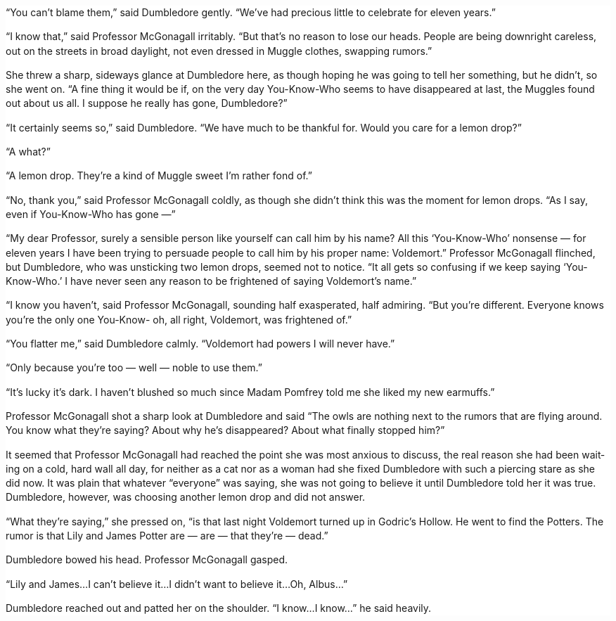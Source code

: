 “You can’t blame them,” said Dum­ble­dore gen­tly. “We’ve had pre­cious lit­tle to cel­ebrate for eleven years.”

“I know that,” said Pro­fes­sor McG­ona­gall ir­ri­ta­bly. “But that’s no rea­son to lose our heads. Peo­ple are be­ing down­right care­less, out on the streets in broad day­light, not even dressed in Mug­gle clothes, swap­ping ru­mors.”

She threw a sharp, side­ways glance at Dum­ble­dore here, as though hop­ing he was go­ing to tell her some­thing, but he didn’t, so she went on. “A fine thing it would be if, on the very day You-​Know-​Who seems to have dis­ap­peared at last, the Mug­gles found out about us all. I sup­pose he re­al­ly has gone, Dum­ble­dore?”

“It cer­tain­ly seems so,” said Dum­ble­dore. “We have much to be thank­ful for. Would you care for a lemon drop?”

“A what?”

“A lemon drop. They’re a kind of Mug­gle sweet I’m rather fond of.”

“No, thank you,” said Pro­fes­sor McG­ona­gall cold­ly, as though she didn’t think this was the mo­ment for lemon drops. “As I say, even if You-​Know-​Who has gone —”

“My dear Pro­fes­sor, sure­ly a sen­si­ble per­son like your­self can call him by his name? All this ‘You-​Know-​Who’ non­sense — for eleven years I have been try­ing to per­suade peo­ple to call him by his prop­er name: Volde­mort.” Pro­fes­sor McG­ona­gall flinched, but Dum­ble­dore, who was un­stick­ing two lemon drops, seemed not to no­tice. “It all gets so con­fus­ing if we keep say­ing ‘You-​Know-​Who.’ I have nev­er seen any rea­son to be fright­ened of say­ing Volde­mort’s name.”

“I know you haven’t, said Pro­fes­sor McG­ona­gall, sound­ing half ex­as­per­at­ed, half ad­mir­ing. “But you’re dif­fer­ent. Ev­ery­one knows you’re the on­ly one You-​Know- oh, all right, Volde­mort, was fright­ened of.”

“You flat­ter me,” said Dum­ble­dore calm­ly. “Volde­mort had pow­ers I will nev­er have.”

“On­ly be­cause you’re too — well — no­ble to use them.”

“It’s lucky it’s dark. I haven’t blushed so much since Madam Pom­frey told me she liked my new ear­muffs.”

Pro­fes­sor McG­ona­gall shot a sharp look at Dum­ble­dore and said “The owls are noth­ing next to the ru­mors that are fly­ing around. You know what they’re say­ing? About why he’s dis­ap­peared? About what fi­nal­ly stopped him?”

It seemed that Pro­fes­sor McG­ona­gall had reached the point she was most anx­ious to dis­cuss, the re­al rea­son she had been wait­ing on a cold, hard wall all day, for nei­ther as a cat nor as a wom­an had she fixed Dum­ble­dore with such a pierc­ing stare as she did now. It was plain that what­ev­er “ev­ery­one” was say­ing, she was not go­ing to be­lieve it un­til Dum­ble­dore told her it was true. Dum­ble­dore, how­ev­er, was choos­ing an­oth­er lemon drop and did not an­swer.

“What they’re say­ing,” she pressed on, “is that last night Volde­mort turned up in Go­dric’s Hol­low. He went to find the Pot­ters. The ru­mor is that Lily and James Pot­ter are — are — that they’re — dead.”

Dum­ble­dore bowed his head. Pro­fes­sor McG­ona­gall gasped.

“Lily and James…I can’t be­lieve it…I didn’t want to be­lieve it…Oh, Al­bus…”

Dum­ble­dore reached out and pat­ted her on the shoul­der. “I know…I know…” he said heav­ily.
